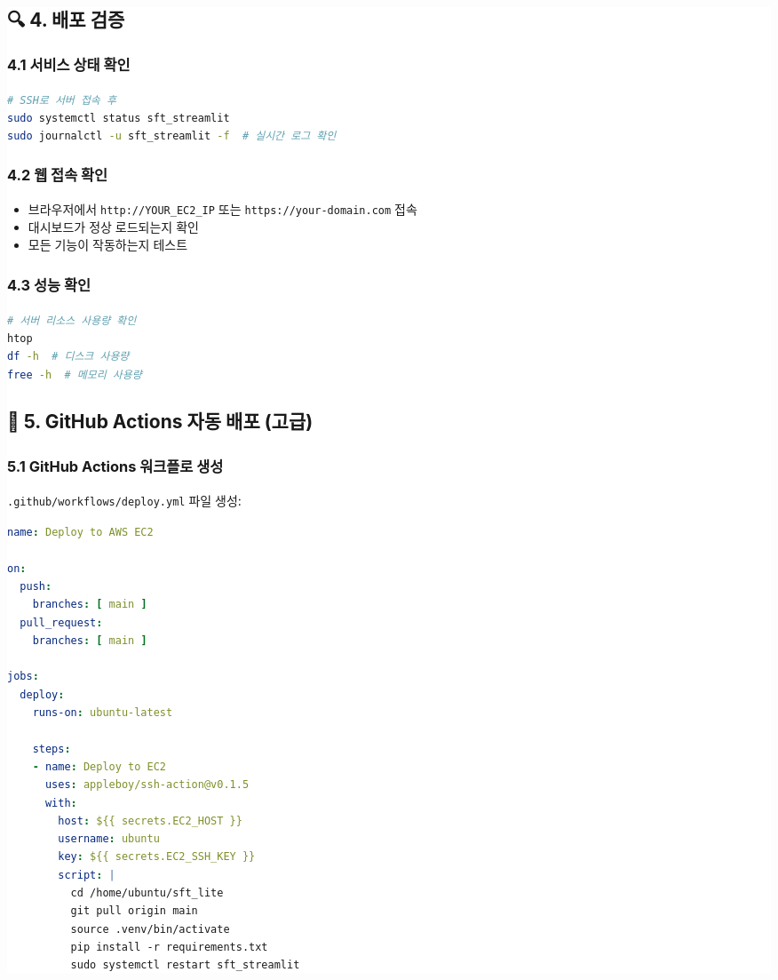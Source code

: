 ## 🔍 4. 배포 검증

### 4.1 서비스 상태 확인
```bash
# SSH로 서버 접속 후
sudo systemctl status sft_streamlit
sudo journalctl -u sft_streamlit -f  # 실시간 로그 확인
```

### 4.2 웹 접속 확인
- 브라우저에서 `http://YOUR_EC2_IP` 또는 `https://your-domain.com` 접속
- 대시보드가 정상 로드되는지 확인
- 모든 기능이 작동하는지 테스트

### 4.3 성능 확인
```bash
# 서버 리소스 사용량 확인
htop
df -h  # 디스크 사용량
free -h  # 메모리 사용량
```

## 🤖 5. GitHub Actions 자동 배포 (고급)

### 5.1 GitHub Actions 워크플로 생성
`.github/workflows/deploy.yml` 파일 생성:

```yaml
name: Deploy to AWS EC2

on:
  push:
    branches: [ main ]
  pull_request:
    branches: [ main ]

jobs:
  deploy:
    runs-on: ubuntu-latest
    
    steps:
    - name: Deploy to EC2
      uses: appleboy/ssh-action@v0.1.5
      with:
        host: ${{ secrets.EC2_HOST }}
        username: ubuntu
        key: ${{ secrets.EC2_SSH_KEY }}
        script: |
          cd /home/ubuntu/sft_lite
          git pull origin main
          source .venv/bin/activate
          pip install -r requirements.txt
          sudo systemctl restart sft_streamlit
```
